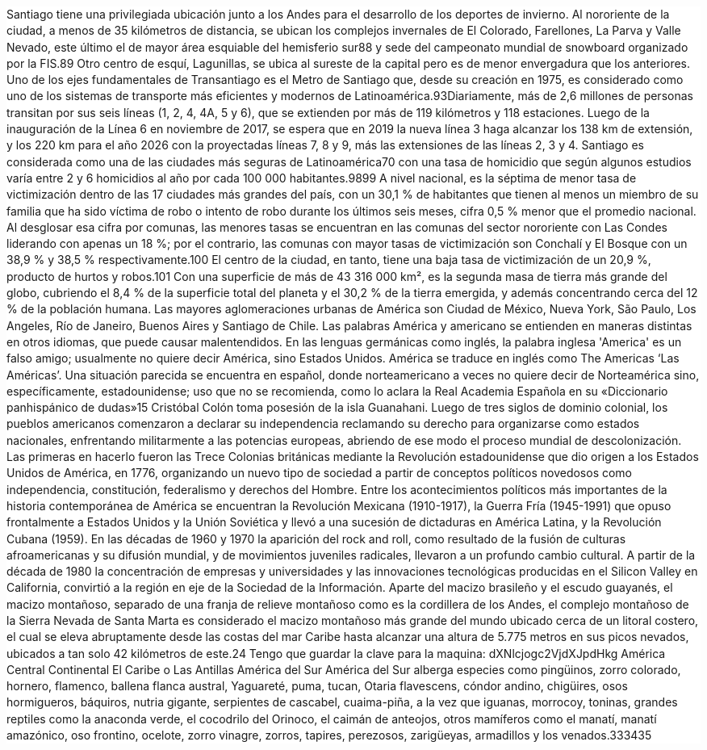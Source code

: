 Santiago tiene una privilegiada ubicación junto a los Andes para el desarrollo de los deportes de invierno. Al nororiente de la ciudad, a menos de 35 kilómetros de distancia, se ubican los complejos invernales de El Colorado, Farellones, La Parva y Valle Nevado, este último el de mayor área esquiable del hemisferio sur88​ y sede del campeonato mundial de snowboard organizado por la FIS.89​ Otro centro de esquí, Lagunillas, se ubica al sureste de la capital pero es de menor envergadura que los anteriores.
Uno de los ejes fundamentales de Transantiago es el Metro de Santiago que, desde su creación en 1975, es considerado como uno de los sistemas de transporte más eficientes y modernos de Latinoamérica.93​ Diariamente, más de 2,6 millones de personas transitan por sus seis líneas (1, 2, 4, 4A, 5 y 6), que se extienden por más de 119 kilómetros y 118 estaciones. Luego de la inauguración de la Línea 6 en noviembre de 2017, se espera que en 2019 la nueva línea 3 haga alcanzar los 138 km de extensión, y los 220 km para el año 2026 con la proyectadas líneas 7, 8 y 9, más las extensiones de las líneas 2, 3 y 4.
Santiago es considerada como una de las ciudades más seguras de Latinoamérica70​ con una tasa de homicidio que según algunos estudios varía entre 2 y 6 homicidios al año por cada 100 000 habitantes.98​99​ A nivel nacional, es la séptima de menor tasa de victimización dentro de las 17 ciudades más grandes del país, con un 30,1 % de habitantes que tienen al menos un miembro de su familia que ha sido víctima de robo o intento de robo durante los últimos seis meses, cifra 0,5 % menor que el promedio nacional. Al desglosar esa cifra por comunas, las menores tasas se encuentran en las comunas del sector nororiente con Las Condes liderando con apenas un 18 %; por el contrario, las comunas con mayor tasas de victimización son Conchalí y El Bosque con un 38,9 % y 38,5 % respectivamente.100​ El centro de la ciudad, en tanto, tiene una baja tasa de victimización de un 20,9 %, producto de hurtos y robos.101
Con una superficie de más de 43 316 000 km², es la segunda masa de tierra más grande del globo, cubriendo el 8,4 % de la superficie total del planeta y el 30,2 % de la tierra emergida, y además concentrando cerca del 12 % de la población humana. Las mayores aglomeraciones urbanas de América son Ciudad de México, Nueva York, São Paulo, Los Angeles, Río de Janeiro, Buenos Aires y Santiago de Chile.
Las palabras América y americano se entienden en maneras distintas en otros idiomas, que puede causar malentendidos. En las lenguas germánicas como inglés, la palabra inglesa 'America' es un falso amigo; usualmente no quiere decir América, sino Estados Unidos. América se traduce en inglés como The Americas ‘Las Américas’. Una situación parecida se encuentra en español, donde norteamericano a veces no quiere decir de Norteamérica sino, específicamente, estadounidense; uso que no se recomienda, como lo aclara la Real Academia Española en su «Diccionario panhispánico de dudas»15​
Cristóbal Colón toma posesión de la isla Guanahani.
Luego de tres siglos de dominio colonial, los pueblos americanos comenzaron a declarar su independencia reclamando su derecho para organizarse como estados nacionales, enfrentando militarmente a las potencias europeas, abriendo de ese modo el proceso mundial de descolonización. Las primeras en hacerlo fueron las Trece Colonias británicas mediante la Revolución estadounidense que dio origen a los Estados Unidos de América, en 1776, organizando un nuevo tipo de sociedad a partir de conceptos políticos novedosos como independencia, constitución, federalismo y derechos del Hombre.
Entre los acontecimientos políticos más importantes de la historia contemporánea de América se encuentran la Revolución Mexicana (1910-1917), la Guerra Fría (1945-1991) que opuso frontalmente a Estados Unidos y la Unión Soviética y llevó a una sucesión de dictaduras en América Latina, y la Revolución Cubana (1959). En las décadas de 1960 y 1970 la aparición del rock and roll, como resultado de la fusión de culturas afroamericanas y su difusión mundial, y de movimientos juveniles radicales, llevaron a un profundo cambio cultural. A partir de la década de 1980 la concentración de empresas y universidades y las innovaciones tecnológicas producidas en el Silicon Valley en California, convirtió a la región en eje de la Sociedad de la Información.
Aparte del macizo brasileño y el escudo guayanés, el macizo montañoso, separado de una franja de relieve montañoso como es la cordillera de los Andes, el complejo montañoso de la Sierra Nevada de Santa Marta es considerado el macizo montañoso más grande del mundo ubicado cerca de un litoral costero, el cual se eleva abruptamente desde las costas del mar Caribe hasta alcanzar una altura de 5.775 metros en sus picos nevados, ubicados a tan solo 42 kilómetros de este.24
Tengo que guardar la clave para la maquina: dXNlcjogc2VjdXJpdHkg 
América Central Continental
El Caribe o Las Antillas
América del Sur
América del Sur alberga especies como pingüinos, zorro colorado, hornero, flamenco, ballena flanca austral, Yaguareté, puma, tucan, Otaria flavescens, cóndor andino, chigüires, osos hormigueros, báquiros, nutria gigante, serpientes de cascabel, cuaima-piña, a la vez que iguanas, morrocoy, toninas, grandes reptiles como la anaconda verde, el cocodrilo del Orinoco, el caimán de anteojos, otros mamíferos como el manatí, manatí amazónico, oso frontino, ocelote, zorro vinagre, zorros, tapires, perezosos, zarigüeyas, armadillos y los venados.33​34​35